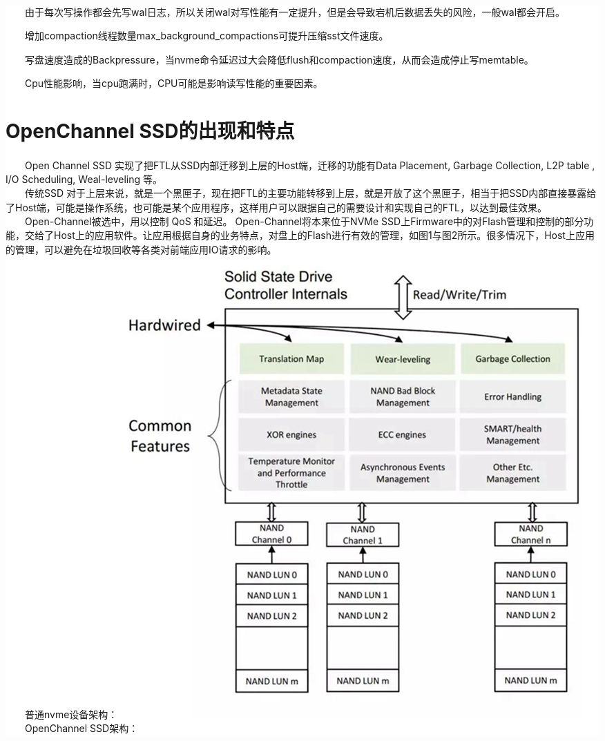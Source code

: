 &ensp;&ensp;&ensp;&ensp;由于每次写操作都会先写wal日志，所以关闭wal对写性能有一定提升，但是会导致宕机后数据丢失的风险，一般wal都会开启。

&ensp;&ensp;&ensp;&ensp;增加compaction线程数量max_background_compactions可提升压缩sst文件速度。

&ensp;&ensp;&ensp;&ensp;写盘速度造成的Backpressure，当nvme命令延迟过大会降低flush和compaction速度，从而会造成停止写memtable。

&ensp;&ensp;&ensp;&ensp;Cpu性能影响，当cpu跑满时，CPU可能是影响读写性能的重要因素。

# OpenChannel SSD的出现和特点
&ensp;&ensp;&ensp;&ensp;Open Channel SSD 实现了把FTL从SSD内部迁移到上层的Host端，迁移的功能有Data Placement, Garbage Collection, L2P table , I/O Scheduling, Weal-leveling 等。  
&ensp;&ensp;&ensp;&ensp;传统SSD 对于上层来说，就是一个黑匣子，现在把FTL的主要功能转移到上层，就是开放了这个黑匣子，相当于把SSD内部直接暴露给了Host端，可能是操作系统，也可能是某个应用程序，这样用户可以跟据自己的需要设计和实现自己的FTL，以达到最佳效果。  
&ensp;&ensp;&ensp;&ensp;Open-Channel被选中，用以控制 QoS 和延迟。 Open-Channel将本来位于NVMe SSD上Firmware中的对Flash管理和控制的部分功能，交给了Host上的应用软件。让应用根据自身的业务特点，对盘上的Flash进行有效的管理，如图1与图2所示。很多情况下，Host上应用的管理，可以避免在垃圾回收等各类对前端应用IO请求的影响。  
&ensp;&ensp;&ensp;&ensp;普通nvme设备架构：
![](img/nvme.jpg)
&ensp;&ensp;&ensp;&ensp;OpenChannel SSD架构：